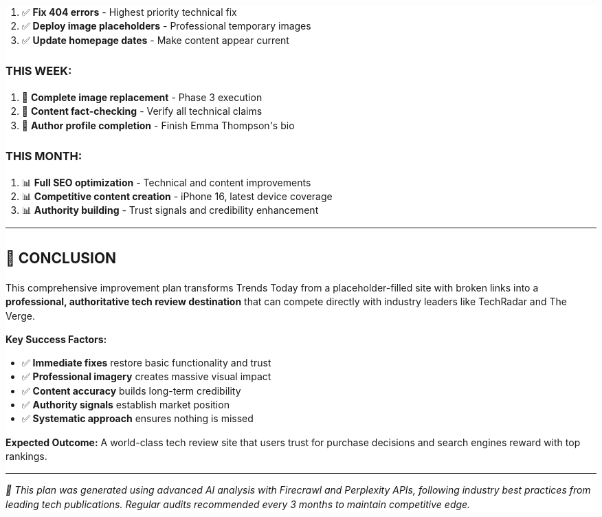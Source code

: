 1. ✅ **Fix 404 errors** - Highest priority technical fix
2. ✅ **Deploy image placeholders** - Professional temporary images
3. ✅ **Update homepage dates** - Make content appear current

### **THIS WEEK:**

1. 🎯 **Complete image replacement** - Phase 3 execution
2. 🎯 **Content fact-checking** - Verify all technical claims
3. 🎯 **Author profile completion** - Finish Emma Thompson's bio

### **THIS MONTH:**

1. 📊 **Full SEO optimization** - Technical and content improvements
2. 📊 **Competitive content creation** - iPhone 16, latest device coverage
3. 📊 **Authority building** - Trust signals and credibility enhancement

---

## 🎉 CONCLUSION

This comprehensive improvement plan transforms Trends Today from a placeholder-filled site with broken links into a **professional, authoritative tech review destination** that can compete directly with industry leaders like TechRadar and The Verge.

**Key Success Factors:**

- ✅ **Immediate fixes** restore basic functionality and trust
- ✅ **Professional imagery** creates massive visual impact
- ✅ **Content accuracy** builds long-term credibility
- ✅ **Authority signals** establish market position
- ✅ **Systematic approach** ensures nothing is missed

**Expected Outcome:** A world-class tech review site that users trust for purchase decisions and search engines reward with top rankings.

---

_📄 This plan was generated using advanced AI analysis with Firecrawl and Perplexity APIs, following industry best practices from leading tech publications. Regular audits recommended every 3 months to maintain competitive edge._
